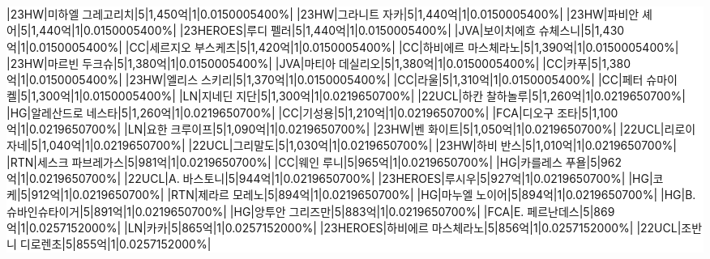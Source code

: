 |23HW|미하엘 그레고리치|5|1,450억|1|0.0150005400%|
|23HW|그라니트 자카|5|1,440억|1|0.0150005400%|
|23HW|파비안 셰어|5|1,440억|1|0.0150005400%|
|23HEROES|루디 펠러|5|1,440억|1|0.0150005400%|
|JVA|보이치에흐 슈체스니|5|1,430억|1|0.0150005400%|
|CC|세르지오 부스케츠|5|1,420억|1|0.0150005400%|
|CC|하비에르 마스체라노|5|1,390억|1|0.0150005400%|
|23HW|마르빈 두크슈|5|1,380억|1|0.0150005400%|
|JVA|마티아 데실리오|5|1,380억|1|0.0150005400%|
|CC|카푸|5|1,380억|1|0.0150005400%|
|23HW|엘리스 스키리|5|1,370억|1|0.0150005400%|
|CC|라울|5|1,310억|1|0.0150005400%|
|CC|페터 슈마이켈|5|1,300억|1|0.0150005400%|
|LN|지네딘 지단|5|1,300억|1|0.0219650700%|
|22UCL|하칸 찰하놀루|5|1,260억|1|0.0219650700%|
|HG|알레산드로 네스타|5|1,260억|1|0.0219650700%|
|CC|기성용|5|1,210억|1|0.0219650700%|
|FCA|디오구 조타|5|1,100억|1|0.0219650700%|
|LN|요한 크루이프|5|1,090억|1|0.0219650700%|
|23HW|벤 화이트|5|1,050억|1|0.0219650700%|
|22UCL|리로이 자네|5|1,040억|1|0.0219650700%|
|22UCL|그리말도|5|1,030억|1|0.0219650700%|
|23HW|하비 반스|5|1,010억|1|0.0219650700%|
|RTN|세스크 파브레가스|5|981억|1|0.0219650700%|
|CC|웨인 루니|5|965억|1|0.0219650700%|
|HG|카를레스 푸욜|5|962억|1|0.0219650700%|
|22UCL|A. 바스토니|5|944억|1|0.0219650700%|
|23HEROES|루시우|5|927억|1|0.0219650700%|
|HG|코케|5|912억|1|0.0219650700%|
|RTN|제라르 모레노|5|894억|1|0.0219650700%|
|HG|마누엘 노이어|5|894억|1|0.0219650700%|
|HG|B. 슈바인슈타이거|5|891억|1|0.0219650700%|
|HG|앙투안 그리즈만|5|883억|1|0.0219650700%|
|FCA|E. 페르난데스|5|869억|1|0.0257152000%|
|LN|카카|5|865억|1|0.0257152000%|
|23HEROES|하비에르 마스체라노|5|856억|1|0.0257152000%|
|22UCL|조반니 디로렌초|5|855억|1|0.0257152000%|